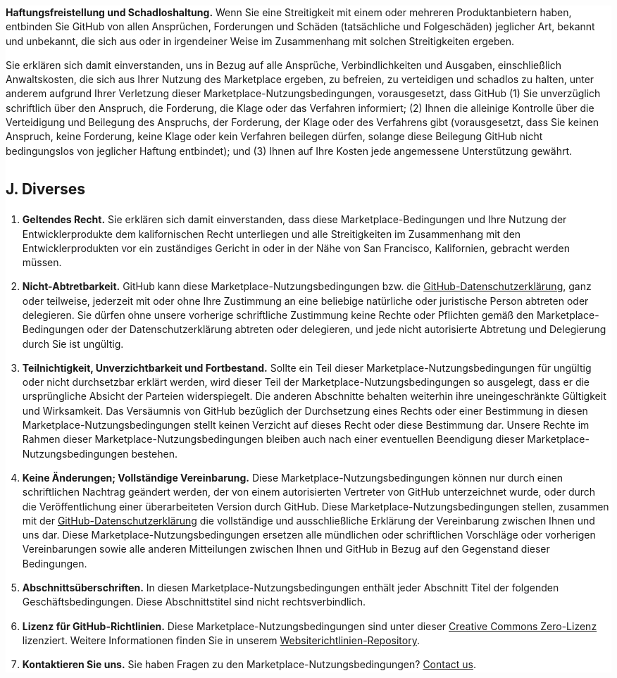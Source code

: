 **Haftungsfreistellung und Schadloshaltung.** Wenn Sie eine Streitigkeit mit einem oder mehreren Produktanbietern haben, entbinden Sie GitHub von allen Ansprüchen, Forderungen und Schäden (tatsächliche und Folgeschäden) jeglicher Art, bekannt und unbekannt, die sich aus oder in irgendeiner Weise im Zusammenhang mit solchen Streitigkeiten ergeben.

Sie erklären sich damit einverstanden, uns in Bezug auf alle Ansprüche, Verbindlichkeiten und Ausgaben, einschließlich Anwaltskosten, die sich aus Ihrer Nutzung des Marketplace ergeben, zu befreien, zu verteidigen und schadlos zu halten, unter anderem aufgrund Ihrer Verletzung dieser Marketplace-Nutzungsbedingungen, vorausgesetzt, dass GitHub (1) Sie unverzüglich schriftlich über den Anspruch, die Forderung, die Klage oder das Verfahren informiert; (2) Ihnen die alleinige Kontrolle über die Verteidigung und Beilegung des Anspruchs, der Forderung, der Klage oder des Verfahrens gibt (vorausgesetzt, dass Sie keinen Anspruch, keine Forderung, keine Klage oder kein Verfahren beilegen dürfen, solange diese Beilegung GitHub nicht bedingungslos von jeglicher Haftung entbindet); und (3) Ihnen auf Ihre Kosten jede angemessene Unterstützung gewährt.

## J. Diverses

1. **Geltendes Recht.** Sie erklären sich damit einverstanden, dass diese Marketplace-Bedingungen und Ihre Nutzung der Entwicklerprodukte dem kalifornischen Recht unterliegen und alle Streitigkeiten im Zusammenhang mit den Entwicklerprodukten vor ein zuständiges Gericht in oder in der Nähe von San Francisco, Kalifornien, gebracht werden müssen.

2. **Nicht-Abtretbarkeit.** GitHub kann diese Marketplace-Nutzungsbedingungen bzw. die [GitHub-Datenschutzerklärung](/articles/github-privacy-statement/), ganz oder teilweise, jederzeit mit oder ohne Ihre Zustimmung an eine beliebige natürliche oder juristische Person abtreten oder delegieren. Sie dürfen ohne unsere vorherige schriftliche Zustimmung keine Rechte oder Pflichten gemäß den Marketplace-Bedingungen oder der Datenschutzerklärung abtreten oder delegieren, und jede nicht autorisierte Abtretung und Delegierung durch Sie ist ungültig.

3. **Teilnichtigkeit, Unverzichtbarkeit und Fortbestand.** Sollte ein Teil dieser Marketplace-Nutzungsbedingungen für ungültig oder nicht durchsetzbar erklärt werden, wird dieser Teil der Marketplace-Nutzungsbedingungen so ausgelegt, dass er die ursprüngliche Absicht der Parteien widerspiegelt. Die anderen Abschnitte behalten weiterhin ihre uneingeschränkte Gültigkeit und Wirksamkeit. Das Versäumnis von GitHub bezüglich der Durchsetzung eines Rechts oder einer Bestimmung in diesen Marketplace-Nutzungsbedingungen stellt keinen Verzicht auf dieses Recht oder diese Bestimmung dar. Unsere Rechte im Rahmen dieser Marketplace-Nutzungsbedingungen bleiben auch nach einer eventuellen Beendigung dieser Marketplace-Nutzungsbedingungen bestehen.

4. **Keine Änderungen; Vollständige Vereinbarung.** Diese Marketplace-Nutzungsbedingungen können nur durch einen schriftlichen Nachtrag geändert werden, der von einem autorisierten Vertreter von GitHub unterzeichnet wurde, oder durch die Veröffentlichung einer überarbeiteten Version durch GitHub. Diese Marketplace-Nutzungsbedingungen stellen, zusammen mit der [ GitHub-Datenschutzerklärung](/articles/github-privacy-statement/) die vollständige und ausschließliche Erklärung der Vereinbarung zwischen Ihnen und uns dar. Diese Marketplace-Nutzungsbedingungen ersetzen alle mündlichen oder schriftlichen Vorschläge oder vorherigen Vereinbarungen sowie alle anderen Mitteilungen zwischen Ihnen und GitHub in Bezug auf den Gegenstand dieser Bedingungen.

5. **Abschnittsüberschriften.** In diesen Marketplace-Nutzungsbedingungen enthält jeder Abschnitt Titel der folgenden Geschäftsbedingungen. Diese Abschnittstitel sind nicht rechtsverbindlich.

6. **Lizenz für GitHub-Richtlinien.** Diese Marketplace-Nutzungsbedingungen sind unter dieser [Creative Commons Zero-Lizenz](https://creativecommons.org/publicdomain/zero/1.0/) lizenziert. Weitere Informationen finden Sie in unserem [ Websiterichtlinien-Repository](https://github.com/github/site-policy#license).

7. **Kontaktieren Sie uns.** Sie haben Fragen zu den Marketplace-Nutzungsbedingungen? [Contact us](https://support.github.com/contact?tags=docs-policy).

